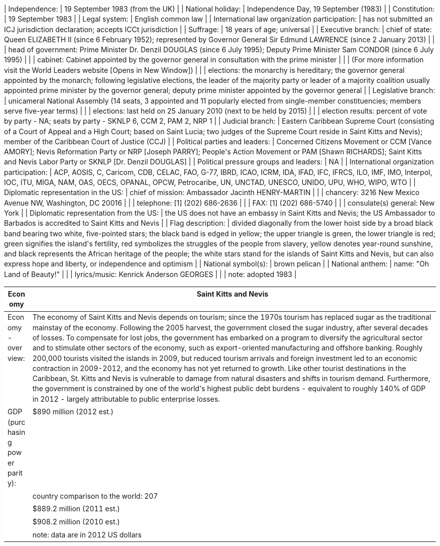 | Independence: | 19 September 1983 (from the UK) |
| National holiday: | Independence Day, 19 September (1983) |
| Constitution: | 19 September 1983 |
| Legal system: | English common law |
| International law organization participation: | has not submitted an ICJ jurisdiction declaration; accepts ICCt jurisdiction |
| Suffrage: | 18 years of age; universal |
| Executive branch: | chief of state: Queen ELIZABETH II (since 6 February 1952); represented by Governor General Sir Edmund LAWRENCE (since 2 January 2013) |
| | head of government: Prime Minister Dr. Denzil DOUGLAS (since 6 July 1995); Deputy Prime Minister Sam CONDOR (since 6 July 1995) |
| | cabinet: Cabinet appointed by the governor general in consultation with the prime minister |
| | (For more information visit the World Leaders website [Opens in New Window]) |
| | elections: the monarchy is hereditary; the governor general appointed by the monarch; following legislative elections, the leader of the majority party or leader of a majority coalition usually appointed prime minister by the governor general; deputy prime minister appointed by the governor general |
| Legislative branch: | unicameral National Assembly (14 seats, 3 appointed and 11 popularly elected from single-member constituencies; members serve five-year terms) |
| | elections: last held on 25 January 2010 (next to be held by 2015) |
| | election results: percent of vote by party - NA; seats by party - SKNLP 6, CCM 2, PAM 2, NRP 1 |
| Judicial branch: | Eastern Caribbean Supreme Court (consisting of a Court of Appeal and a High Court; based on Saint Lucia; two judges of the Supreme Court reside in Saint Kitts and Nevis); member of the Caribbean Court of Justice (CCJ) |
| Political parties and leaders: | Concerned Citizens Movement or CCM [Vance AMORY]; Nevis Reformation Party or NRP [Joseph PARRY]; People's Action Movement or PAM [Shawn RICHARDS]; Saint Kitts and Nevis Labor Party or SKNLP [Dr. Denzil DOUGLAS] |
| Political pressure groups and leaders: | NA |
| International organization participation: | ACP, AOSIS, C, Caricom, CDB, CELAC, FAO, G-77, IBRD, ICAO, ICRM, IDA, IFAD, IFC, IFRCS, ILO, IMF, IMO, Interpol, IOC, ITU, MIGA, NAM, OAS, OECS, OPANAL, OPCW, Petrocaribe, UN, UNCTAD, UNESCO, UNIDO, UPU, WHO, WIPO, WTO |
| Diplomatic representation in the US: | chief of mission: Ambassador Jacinth HENRY-MARTIN |
| | chancery: 3216 New Mexico Avenue NW, Washington, DC 20016 |
| | telephone: [1] (202) 686-2636 |
| | FAX: [1] (202) 686-5740 |
| | consulate(s) general: New York |
| Diplomatic representation from the US: | the US does not have an embassy in Saint Kitts and Nevis; the US Ambassador to Barbados is accredited to Saint Kitts and Nevis |
| Flag description: | divided diagonally from the lower hoist side by a broad black band bearing two white, five-pointed stars; the black band is edged in yellow; the upper triangle is green, the lower triangle is red; green signifies the island's fertility, red symbolizes the struggles of the people from slavery, yellow denotes year-round sunshine, and black represents the African heritage of the people; the white stars stand for the islands of Saint Kitts and Nevis, but can also express hope and liberty, or independence and optimism |
| National symbol(s): | brown pelican |
| National anthem: | name: "Oh Land of Beauty!" |
| | lyrics/music: Kenrick Anderson GEORGES |
| | note: adopted 1983 |


| Economy | Saint Kitts and Nevis |
| --- | --- |
| Economy - overview: | The economy of Saint Kitts and Nevis depends on tourism; since the 1970s tourism has replaced sugar as the traditional mainstay of the economy. Following the 2005 harvest, the government closed the sugar industry, after several decades of losses. To compensate for lost jobs, the government has embarked on a program to diversify the agricultural sector and to stimulate other sectors of the economy, such as export-oriented manufacturing and offshore banking. Roughly 200,000 tourists visited the islands in 2009, but reduced tourism arrivals and foreign investment led to an economic contraction in 2009-2012, and the economy has not yet returned to growth. Like other tourist destinations in the Caribbean, St. Kitts and Nevis is vulnerable to damage from natural disasters and shifts in tourism demand. Furthermore, the government is constrained by one of the world's highest public debt burdens - equivalent to roughly 140% of GDP in 2012 - largely attributable to public enterprise losses. |
| GDP (purchasing power parity): | $890 million (2012 est.) |
| | country comparison to the world: 207 |
| | $889.2 million (2011 est.) |
| | $908.2 million (2010 est.) |
| | note: data are in 2012 US dollars |